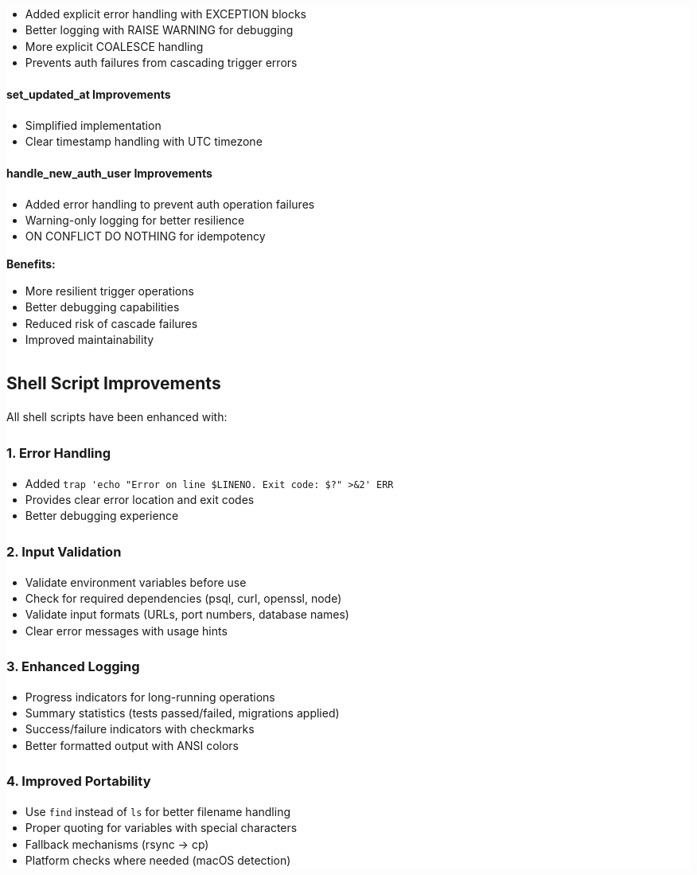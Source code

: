 - Added explicit error handling with EXCEPTION blocks
- Better logging with RAISE WARNING for debugging
- More explicit COALESCE handling
- Prevents auth failures from cascading trigger errors

#### set_updated_at Improvements

- Simplified implementation
- Clear timestamp handling with UTC timezone

#### handle_new_auth_user Improvements

- Added error handling to prevent auth operation failures
- Warning-only logging for better resilience
- ON CONFLICT DO NOTHING for idempotency

**Benefits:**

- More resilient trigger operations
- Better debugging capabilities
- Reduced risk of cascade failures
- Improved maintainability

## Shell Script Improvements

All shell scripts have been enhanced with:

### 1. Error Handling

- Added `trap 'echo "Error on line $LINENO. Exit code: $?" >&2' ERR`
- Provides clear error location and exit codes
- Better debugging experience

### 2. Input Validation

- Validate environment variables before use
- Check for required dependencies (psql, curl, openssl, node)
- Validate input formats (URLs, port numbers, database names)
- Clear error messages with usage hints

### 3. Enhanced Logging

- Progress indicators for long-running operations
- Summary statistics (tests passed/failed, migrations applied)
- Success/failure indicators with checkmarks
- Better formatted output with ANSI colors

### 4. Improved Portability

- Use `find` instead of `ls` for better filename handling
- Proper quoting for variables with special characters
- Fallback mechanisms (rsync → cp)
- Platform checks where needed (macOS detection)
